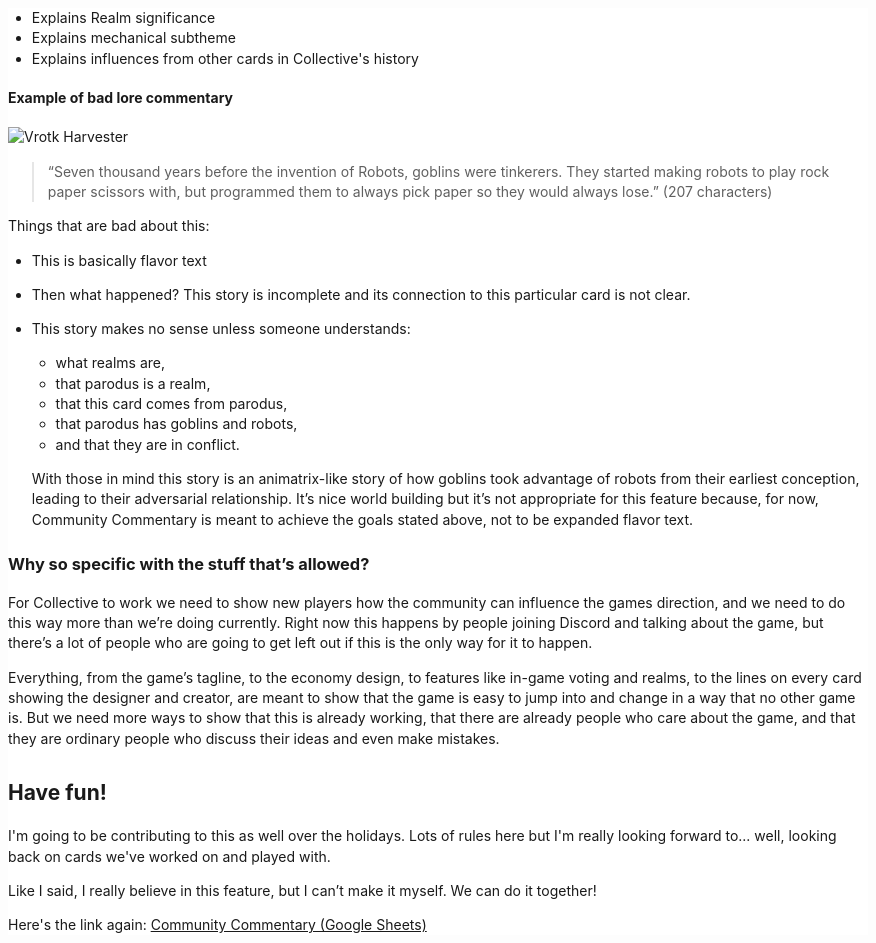 - Explains Realm significance
- Explains mechanical subtheme
- Explains influences from other cards in Collective's history

#### Example of bad lore commentary

![Vrotk Harvester](https://files.collective.gg/p/cards/cdae0390-8877-11e9-be63-d52c9860a86f-s.png)

> “Seven thousand years before the invention of Robots, goblins were tinkerers. They started making robots to play rock paper scissors with, but programmed them to always pick paper so they would always lose.” (207 characters)

Things that are bad about this:

- This is basically flavor text
- Then what happened? This story is incomplete and its connection to this particular card is not clear.
- This story makes no sense unless someone understands:

  - what realms are,
  - that parodus is a realm,
  - that this card comes from parodus,
  - that parodus has goblins and robots,
  - and that they are in conflict.

  With those in mind this story is an animatrix-like story of how goblins took advantage of robots from their earliest conception, leading to their adversarial relationship. It’s nice world building but it’s not appropriate for this feature because, for now, Community Commentary is meant to achieve the goals stated above, not to be expanded flavor text.

### Why so specific with the stuff that’s allowed?

For Collective to work we need to show new players how the community can influence the games direction, and we need to do this way more than we’re doing currently. Right now this happens by people joining Discord and talking about the game, but there’s a lot of people who are going to get left out if this is the only way for it to happen.

Everything, from the game’s tagline, to the economy design, to features like in-game voting and realms, to the lines on every card showing the designer and creator, are meant to show that the game is easy to jump into and change in a way that no other game is. But we need more ways to show that this is already working, that there are already people who care about the game, and that they are ordinary people who discuss their ideas and even make mistakes.

## Have fun!

I'm going to be contributing to this as well over the holidays. Lots of rules here but I'm really looking forward to... well, looking back on cards we've worked on and played with.

Like I said, I really believe in this feature, but I can’t make it myself. We can do it together!

Here's the link again: [Community Commentary (Google Sheets)](https://docs.google.com/spreadsheets/d/1E1oSu-ddpYJlCuC-dd5_GM49KvWXNsqxLlCa5DKYguY/edit#gid=0)
